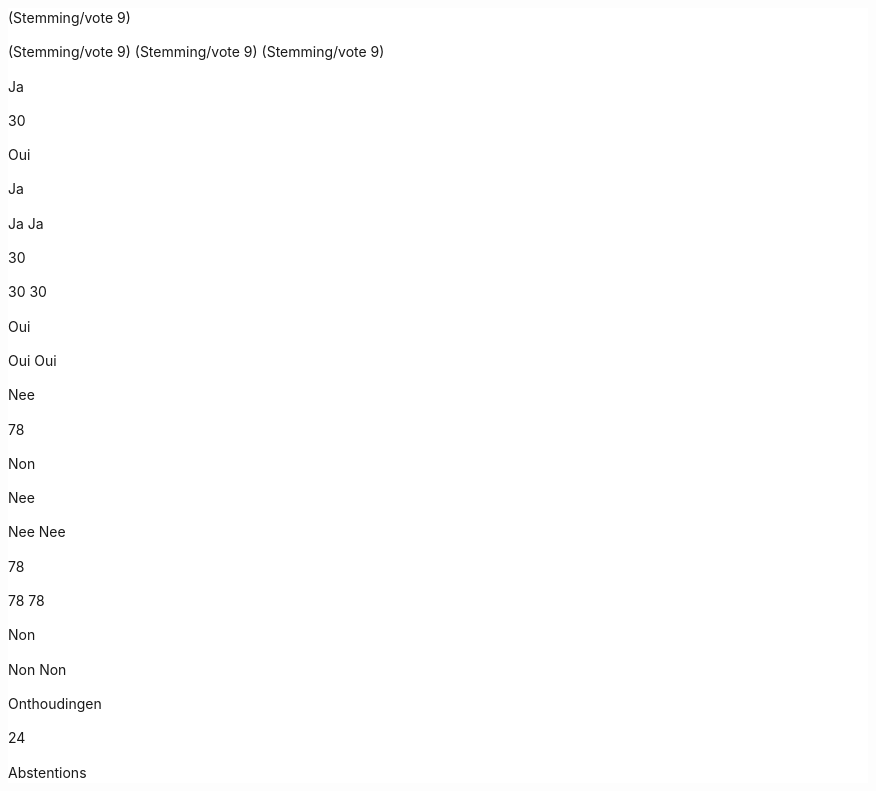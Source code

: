 
(Stemming/vote 9)

(Stemming/vote 9)
(Stemming/vote 9)
(Stemming/vote 9)



Ja


30


Oui



Ja

Ja
Ja

30

30
30

Oui

Oui
Oui


Nee


78


Non



Nee

Nee
Nee

78

78
78

Non

Non
Non


Onthoudingen


24


Abstentions
